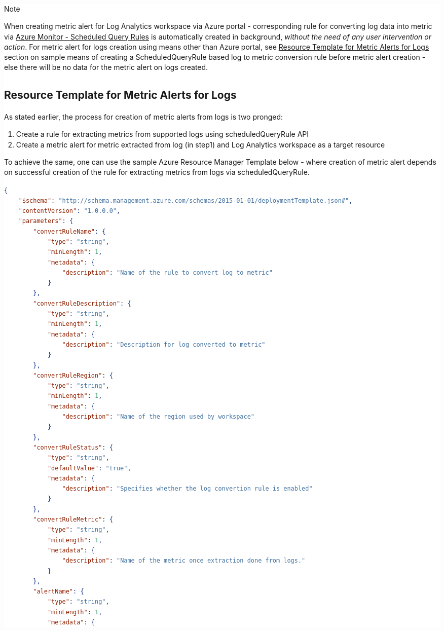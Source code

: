 > [!NOTE]
> When creating  metric alert for Log Analytics workspace via Azure portal - corresponding rule for converting log data into metric via  [Azure Monitor - Scheduled Query Rules](https://docs.microsoft.com/en-us/rest/api/monitor/scheduledqueryrules) is automatically created in background, *without the need of any user intervention or action*. For metric alert for logs creation using means other than Azure portal, see [Resource Template for Metric Alerts for Logs](#resource-template-for-metric-alerts-for-logs) section on sample means of creating a ScheduledQueryRule based log to metric conversion rule before metric alert creation - else there will be no data for the metric alert on logs created.

## Resource Template for Metric Alerts for Logs
As stated earlier, the process for creation of metric alerts from logs is two pronged:
1. Create a rule for extracting metrics from supported logs using scheduledQueryRule API
2. Create a  metric alert for metric extracted from log (in step1) and Log Analytics workspace as a target resource

To achieve the same, one can use the sample Azure Resource Manager Template below - where creation of metric alert depends on successful creation of the rule for extracting metrics from logs via scheduledQueryRule.

```json
{
	"$schema": "http://schema.management.azure.com/schemas/2015-01-01/deploymentTemplate.json#",
	"contentVersion": "1.0.0.0",
	"parameters": {
		"convertRuleName": {
			"type": "string",
			"minLength": 1,
			"metadata": {
				"description": "Name of the rule to convert log to metric"
			}
		},
		"convertRuleDescription": {
			"type": "string",
			"minLength": 1,
			"metadata": {
				"description": "Description for log converted to metric"
			}
		},
		"convertRuleRegion": {
			"type": "string",
			"minLength": 1,
			"metadata": {
				"description": "Name of the region used by workspace"
			}
		},
		"convertRuleStatus": {
			"type": "string",
			"defaultValue": "true",
			"metadata": {
				"description": "Specifies whether the log convertion rule is enabled"
			}
		},
		"convertRuleMetric": {
			"type": "string",
			"minLength": 1,
			"metadata": {
				"description": "Name of the metric once extraction done from logs."
			}
		},
		"alertName": {
            "type": "string",
            "minLength": 1,
            "metadata": {
```